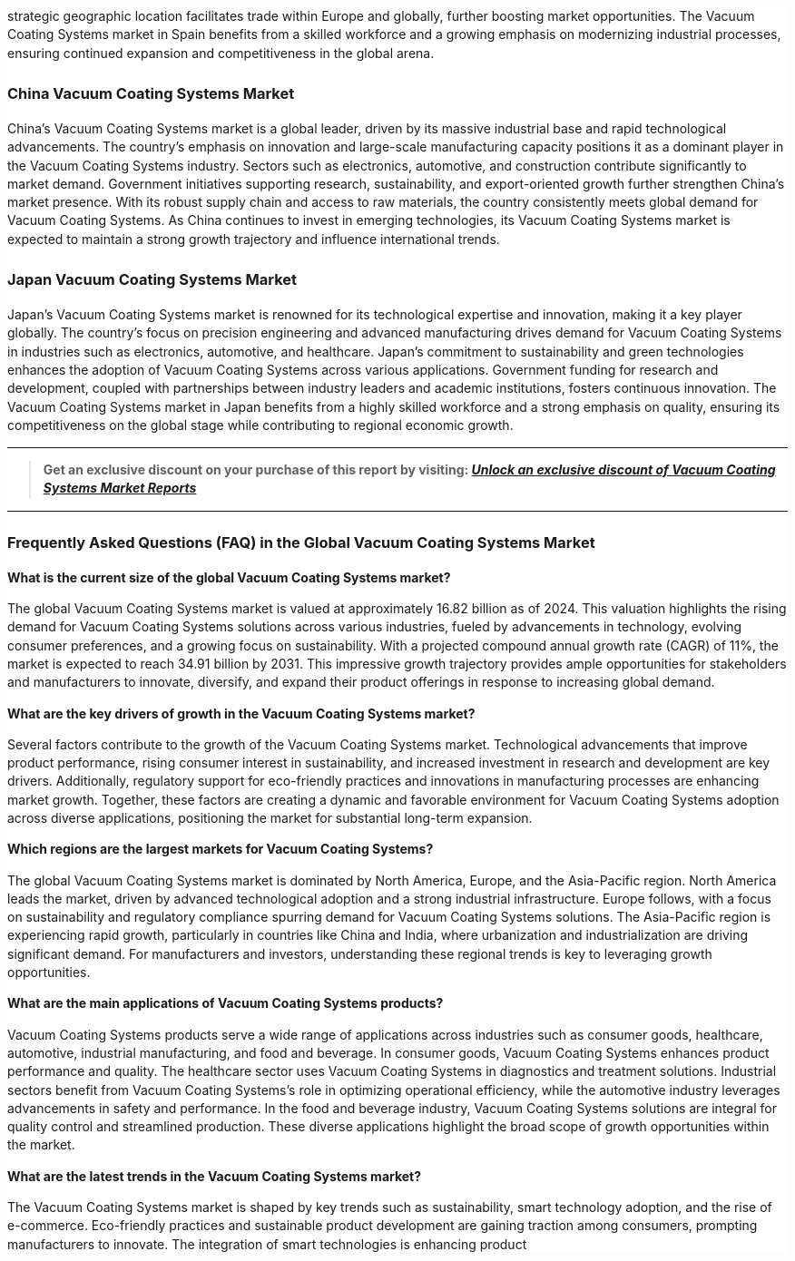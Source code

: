 strategic geographic location facilitates trade within Europe and globally, further boosting market opportunities. The Vacuum Coating Systems market in Spain benefits from a skilled workforce and a growing emphasis on modernizing industrial processes, ensuring continued expansion and competitiveness in the global arena.</p><h3>China Vacuum Coating Systems Market</h3><p>China&rsquo;s Vacuum Coating Systems market is a global leader, driven by its massive industrial base and rapid technological advancements. The country&rsquo;s emphasis on innovation and large-scale manufacturing capacity positions it as a dominant player in the Vacuum Coating Systems industry. Sectors such as electronics, automotive, and construction contribute significantly to market demand. Government initiatives supporting research, sustainability, and export-oriented growth further strengthen China&rsquo;s market presence. With its robust supply chain and access to raw materials, the country consistently meets global demand for Vacuum Coating Systems. As China continues to invest in emerging technologies, its Vacuum Coating Systems market is expected to maintain a strong growth trajectory and influence international trends.</p><h3>Japan Vacuum Coating Systems Market</h3><p>Japan&rsquo;s Vacuum Coating Systems market is renowned for its technological expertise and innovation, making it a key player globally. The country&rsquo;s focus on precision engineering and advanced manufacturing drives demand for Vacuum Coating Systems in industries such as electronics, automotive, and healthcare. Japan&rsquo;s commitment to sustainability and green technologies enhances the adoption of Vacuum Coating Systems across various applications. Government funding for research and development, coupled with partnerships between industry leaders and academic institutions, fosters continuous innovation. The Vacuum Coating Systems market in Japan benefits from a highly skilled workforce and a strong emphasis on quality, ensuring its competitiveness on the global stage while contributing to regional economic growth.</p><hr /><blockquote><p><strong>Get an exclusive discount on your purchase of this report by visiting: <em><a href="://marketresearchpulse.com/ask-for-discount/67872?utm_source=Github&amp;utm_medium=023">Unlock an exclusive discount of Vacuum Coating Systems Market Reports</a></em>&nbsp;</strong></p></blockquote><hr /><h3>Frequently Asked Questions (FAQ) in the Global Vacuum Coating Systems Market</h3><p><strong>What is the current size of the global Vacuum Coating Systems market?</strong></p><p>The global Vacuum Coating Systems market is valued at approximately 16.82 billion as of 2024. This valuation highlights the rising demand for Vacuum Coating Systems solutions across various industries, fueled by advancements in technology, evolving consumer preferences, and a growing focus on sustainability. With a projected compound annual growth rate (CAGR) of 11%, the market is expected to reach 34.91 billion by 2031. This impressive growth trajectory provides ample opportunities for stakeholders and manufacturers to innovate, diversify, and expand their product offerings in response to increasing global demand.</p><p><strong>What are the key drivers of growth in the Vacuum Coating Systems market?</strong></p><p>Several factors contribute to the growth of the Vacuum Coating Systems market. Technological advancements that improve product performance, rising consumer interest in sustainability, and increased investment in research and development are key drivers. Additionally, regulatory support for eco-friendly practices and innovations in manufacturing processes are enhancing market growth. Together, these factors are creating a dynamic and favorable environment for Vacuum Coating Systems adoption across diverse applications, positioning the market for substantial long-term expansion.</p><p><strong>Which regions are the largest markets for Vacuum Coating Systems?</strong></p><p>The global Vacuum Coating Systems market is dominated by North America, Europe, and the Asia-Pacific region. North America leads the market, driven by advanced technological adoption and a strong industrial infrastructure. Europe follows, with a focus on sustainability and regulatory compliance spurring demand for Vacuum Coating Systems solutions. The Asia-Pacific region is experiencing rapid growth, particularly in countries like China and India, where urbanization and industrialization are driving significant demand. For manufacturers and investors, understanding these regional trends is key to leveraging growth opportunities.</p><p><strong>What are the main applications of Vacuum Coating Systems products?</strong></p><p>Vacuum Coating Systems products serve a wide range of applications across industries such as consumer goods, healthcare, automotive, industrial manufacturing, and food and beverage. In consumer goods, Vacuum Coating Systems enhances product performance and quality. The healthcare sector uses Vacuum Coating Systems in diagnostics and treatment solutions. Industrial sectors benefit from Vacuum Coating Systems&rsquo;s role in optimizing operational efficiency, while the automotive industry leverages advancements in safety and performance. In the food and beverage industry, Vacuum Coating Systems solutions are integral for quality control and streamlined production. These diverse applications highlight the broad scope of growth opportunities within the market.</p><p><strong>What are the latest trends in the Vacuum Coating Systems market?</strong></p><p>The Vacuum Coating Systems market is shaped by key trends such as sustainability, smart technology adoption, and the rise of e-commerce. Eco-friendly practices and sustainable product development are gaining traction among consumers, prompting manufacturers to innovate. The integration of smart technologies is enhancing product